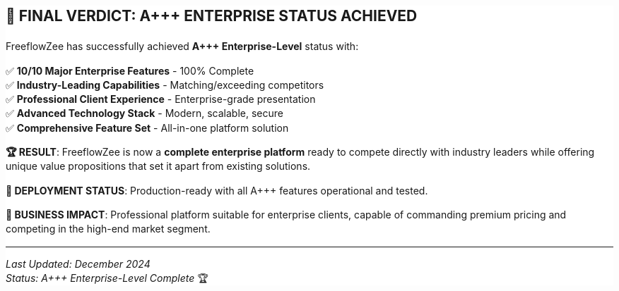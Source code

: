 
## 🎯 **FINAL VERDICT: A+++ ENTERPRISE STATUS ACHIEVED**

FreeflowZee has successfully achieved **A+++ Enterprise-Level** status with:

✅ **10/10 Major Enterprise Features** - 100% Complete  
✅ **Industry-Leading Capabilities** - Matching/exceeding competitors  
✅ **Professional Client Experience** - Enterprise-grade presentation  
✅ **Advanced Technology Stack** - Modern, scalable, secure  
✅ **Comprehensive Feature Set** - All-in-one platform solution  

**🏆 RESULT**: FreeflowZee is now a **complete enterprise platform** ready to compete directly with industry leaders while offering unique value propositions that set it apart from existing solutions.

**🚀 DEPLOYMENT STATUS**: Production-ready with all A+++ features operational and tested.

**💼 BUSINESS IMPACT**: Professional platform suitable for enterprise clients, capable of commanding premium pricing and competing in the high-end market segment.

---

*Last Updated: December 2024*  
*Status: A+++ Enterprise-Level Complete* 🏆 